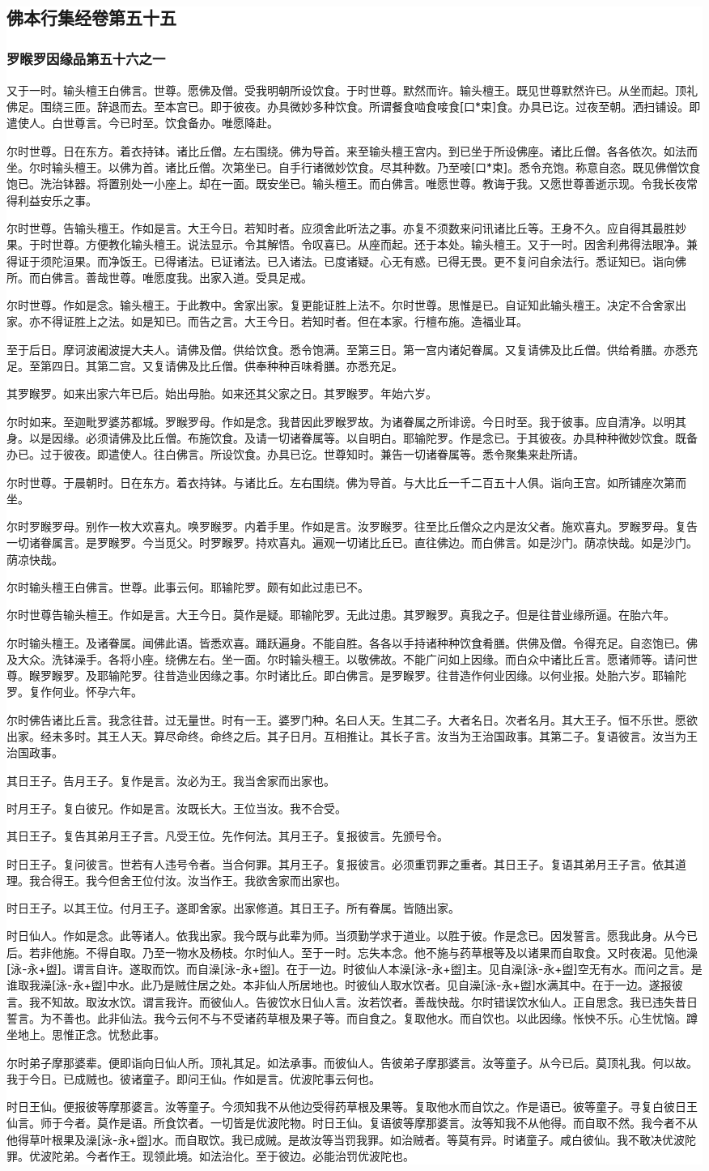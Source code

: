 ## 佛本行集经卷第五十五

### 罗睺罗因缘品第五十六之一

又于一时。输头檀王白佛言。世尊。愿佛及僧。受我明朝所设饮食。于时世尊。默然而许。输头檀王。既见世尊默然许已。从坐而起。顶礼佛足。围绕三匝。辞退而去。至本宫已。即于彼夜。办具微妙多种饮食。所谓餐食啮食唼食[口\*束]食。办具已讫。过夜至朝。洒扫铺设。即遣使人。白世尊言。今已时至。饮食备办。唯愿降赴。

尔时世尊。日在东方。着衣持钵。诸比丘僧。左右围绕。佛为导首。来至输头檀王宫内。到已坐于所设佛座。诸比丘僧。各各依次。如法而坐。尔时输头檀王。以佛为首。诸比丘僧。次第坐已。自手行诸微妙饮食。尽其种数。乃至唼[口\*束]。悉令充饱。称意自恣。既见佛僧饮食饱已。洗治钵器。将置别处一小座上。却在一面。既安坐已。输头檀王。而白佛言。唯愿世尊。教诲于我。又愿世尊善逝示现。令我长夜常得利益安乐之事。

尔时世尊。告输头檀王。作如是言。大王今日。若知时者。应须舍此听法之事。亦复不须数来问讯诸比丘等。王身不久。应自得其最胜妙果。于时世尊。方便教化输头檀王。说法显示。令其解悟。令叹喜已。从座而起。还于本处。输头檀王。又于一时。因舍利弗得法眼净。兼得证于须陀洹果。而净饭王。已得诸法。已证诸法。已入诸法。已度诸疑。心无有惑。已得无畏。更不复问自余法行。悉证知已。诣向佛所。而白佛言。善哉世尊。唯愿度我。出家入道。受具足戒。

尔时世尊。作如是念。输头檀王。于此教中。舍家出家。复更能证胜上法不。尔时世尊。思惟是已。自证知此输头檀王。决定不合舍家出家。亦不得证胜上之法。如是知已。而告之言。大王今日。若知时者。但在本家。行檀布施。造福业耳。

至于后日。摩诃波阇波提大夫人。请佛及僧。供给饮食。悉令饱满。至第三日。第一宫内诸妃眷属。又复请佛及比丘僧。供给肴膳。亦悉充足。至第四日。其第二宫。又复请佛及比丘僧。供奉种种百味肴膳。亦悉充足。

其罗睺罗。如来出家六年已后。始出母胎。如来还其父家之日。其罗睺罗。年始六岁。

尔时如来。至迦毗罗婆苏都城。罗睺罗母。作如是念。我昔因此罗睺罗故。为诸眷属之所诽谤。今日时至。我于彼事。应自清净。以明其身。以是因缘。必须请佛及比丘僧。布施饮食。及请一切诸眷属等。以自明白。耶输陀罗。作是念已。于其彼夜。办具种种微妙饮食。既备办已。过于彼夜。即遣使人。往白佛言。所设饮食。办具已讫。世尊知时。兼告一切诸眷属等。悉令聚集来赴所请。

尔时世尊。于晨朝时。日在东方。着衣持钵。与诸比丘。左右围绕。佛为导首。与大比丘一千二百五十人俱。诣向王宫。如所铺座次第而坐。

尔时罗睺罗母。别作一枚大欢喜丸。唤罗睺罗。内着手里。作如是言。汝罗睺罗。往至比丘僧众之内是汝父者。施欢喜丸。罗睺罗母。复告一切诸眷属言。是罗睺罗。今当觅父。时罗睺罗。持欢喜丸。遍观一切诸比丘已。直往佛边。而白佛言。如是沙门。荫凉快哉。如是沙门。荫凉快哉。

尔时输头檀王白佛言。世尊。此事云何。耶输陀罗。颇有如此过患已不。

尔时世尊告输头檀王。作如是言。大王今日。莫作是疑。耶输陀罗。无此过患。其罗睺罗。真我之子。但是往昔业缘所逼。在胎六年。

尔时输头檀王。及诸眷属。闻佛此语。皆悉欢喜。踊跃遍身。不能自胜。各各以手持诸种种饮食肴膳。供佛及僧。令得充足。自恣饱已。佛及大众。洗钵澡手。各将小座。绕佛左右。坐一面。尔时输头檀王。以敬佛故。不能广问如上因缘。而白众中诸比丘言。愿诸师等。请问世尊。睺罗睺罗。及耶输陀罗。往昔造业因缘之事。尔时诸比丘。即白佛言。是罗睺罗。往昔造作何业因缘。以何业报。处胎六岁。耶输陀罗。复作何业。怀孕六年。

尔时佛告诸比丘言。我念往昔。过无量世。时有一王。婆罗门种。名曰人天。生其二子。大者名日。次者名月。其大王子。恒不乐世。愿欲出家。经未多时。其王人天。算尽命终。命终之后。其子日月。互相推让。其长子言。汝当为王治国政事。其第二子。复语彼言。汝当为王治国政事。

其日王子。告月王子。复作是言。汝必为王。我当舍家而出家也。

时月王子。复白彼兄。作如是言。汝既长大。王位当汝。我不合受。

其日王子。复告其弟月王子言。凡受王位。先作何法。其月王子。复报彼言。先颁号令。

时日王子。复问彼言。世若有人违号令者。当合何罪。其月王子。复报彼言。必须重罚罪之重者。其日王子。复语其弟月王子言。依其道理。我合得王。我今但舍王位付汝。汝当作王。我欲舍家而出家也。

时日王子。以其王位。付月王子。遂即舍家。出家修道。其日王子。所有眷属。皆随出家。

时日仙人。作如是念。此等诸人。依我出家。我今既与此辈为师。当须勤学求于道业。以胜于彼。作是念已。因发誓言。愿我此身。从今已后。若非他施。不得自取。乃至一物水及杨枝。尔时仙人。至于一时。忘失本念。他不施与药草根等及以诸果而自取食。又时夜渴。见他澡[泳-永+盥]。谓言自许。遂取而饮。而自澡[泳-永+盥]。在于一边。时彼仙人本澡[泳-永+盥]主。见自澡[泳-永+盥]空无有水。而问之言。是谁取我澡[泳-永+盥]中水。此乃是贼住居之处。本非仙人所居地也。时彼仙人取水饮者。见自澡[泳-永+盥]水满其中。在于一边。遂报彼言。我不知故。取汝水饮。谓言我许。而彼仙人。告彼饮水日仙人言。汝若饮者。善哉快哉。尔时错误饮水仙人。正自思念。我已违失昔日誓言。为不善也。此非仙法。我今云何不与不受诸药草根及果子等。而自食之。复取他水。而自饮也。以此因缘。怅怏不乐。心生忧恼。蹲坐地上。思惟正念。忧愁此事。

尔时弟子摩那婆辈。便即诣向日仙人所。顶礼其足。如法承事。而彼仙人。告彼弟子摩那婆言。汝等童子。从今已后。莫顶礼我。何以故。我于今日。已成贼也。彼诸童子。即问王仙。作如是言。优波陀事云何也。

时日王仙。便报彼等摩那婆言。汝等童子。今须知我不从他边受得药草根及果等。复取他水而自饮之。作是语已。彼等童子。寻复白彼日王仙言。师于今者。莫作是语。所食饮者。一切皆是优波陀物。时日王仙。复语彼等摩那婆言。汝等知我不从他得。而自取不然。我今者不从他得草叶根果及澡[泳-永+盥]水。而自取饮。我已成贼。是故汝等当罚我罪。如治贼者。等莫有异。时诸童子。咸白彼仙。我不敢决优波陀罪。优波陀弟。今者作王。现领此境。如法治化。至于彼边。必能治罚优波陀也。
